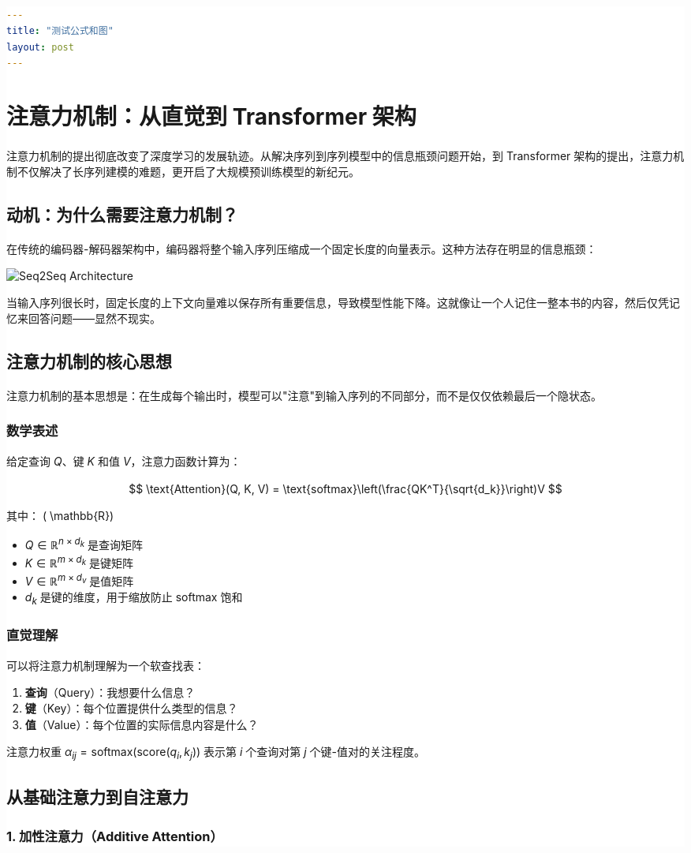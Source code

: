 ```yaml
---
title: "测试公式和图"
layout: post
---
```



# 注意力机制：从直觉到 Transformer 架构

注意力机制的提出彻底改变了深度学习的发展轨迹。从解决序列到序列模型中的信息瓶颈问题开始，到 Transformer 架构的提出，注意力机制不仅解决了长序列建模的难题，更开启了大规模预训练模型的新纪元。

## 动机：为什么需要注意力机制？

在传统的编码器-解码器架构中，编码器将整个输入序列压缩成一个固定长度的向量表示。这种方法存在明显的信息瓶颈：

![Seq2Seq Architecture](https://miro.medium.com/v2/resize:fit:1400/1*1JcHGUU7rFgtXC_mydUA_Q.jpeg)

当输入序列很长时，固定长度的上下文向量难以保存所有重要信息，导致模型性能下降。这就像让一个人记住一整本书的内容，然后仅凭记忆来回答问题——显然不现实。

## 注意力机制的核心思想

注意力机制的基本思想是：在生成每个输出时，模型可以"注意"到输入序列的不同部分，而不是仅仅依赖最后一个隐状态。

### 数学表述

给定查询 $Q$、键 $K$ 和值 $V$，注意力函数计算为：

$$
\text{Attention}(Q, K, V) = \text{softmax}\left(\frac{QK^T}{\sqrt{d_k}}\right)V
$$

其中：
\( \mathbb{R}\)
- $Q \in \mathbb{R}^{n \times d_k}$ 是查询矩阵
- $K \in \mathbb{R}^{m \times d_k}$ 是键矩阵  
- $V \in \mathbb{R}^{m \times d_v}$ 是值矩阵
- $d_k$ 是键的维度，用于缩放防止 softmax 饱和

### 直觉理解

可以将注意力机制理解为一个软查找表：
1. **查询**（Query）：我想要什么信息？
2. **键**（Key）：每个位置提供什么类型的信息？
3. **值**（Value）：每个位置的实际信息内容是什么？

注意力权重 $\alpha_{ij} = \text{softmax}(\text{score}(q_i, k_j))$ 表示第 $i$ 个查询对第 $j$ 个键-值对的关注程度。

## 从基础注意力到自注意力

### 1. 加性注意力（Additive Attention）
